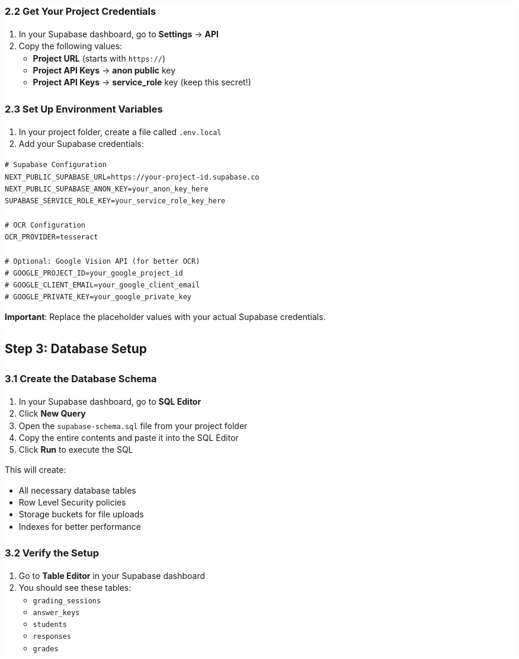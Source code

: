 ### 2.2 Get Your Project Credentials

1. In your Supabase dashboard, go to **Settings** → **API**
2. Copy the following values:
   - **Project URL** (starts with `https://`)
   - **Project API Keys** → **anon public** key
   - **Project API Keys** → **service_role** key (keep this secret!)

### 2.3 Set Up Environment Variables

1. In your project folder, create a file called `.env.local`
2. Add your Supabase credentials:

```env
# Supabase Configuration
NEXT_PUBLIC_SUPABASE_URL=https://your-project-id.supabase.co
NEXT_PUBLIC_SUPABASE_ANON_KEY=your_anon_key_here
SUPABASE_SERVICE_ROLE_KEY=your_service_role_key_here

# OCR Configuration
OCR_PROVIDER=tesseract

# Optional: Google Vision API (for better OCR)
# GOOGLE_PROJECT_ID=your_google_project_id
# GOOGLE_CLIENT_EMAIL=your_google_client_email
# GOOGLE_PRIVATE_KEY=your_google_private_key
```

**Important**: Replace the placeholder values with your actual Supabase credentials.

## Step 3: Database Setup

### 3.1 Create the Database Schema

1. In your Supabase dashboard, go to **SQL Editor**
2. Click **New Query**
3. Open the `supabase-schema.sql` file from your project folder
4. Copy the entire contents and paste it into the SQL Editor
5. Click **Run** to execute the SQL

This will create:
- All necessary database tables
- Row Level Security policies
- Storage buckets for file uploads
- Indexes for better performance

### 3.2 Verify the Setup

1. Go to **Table Editor** in your Supabase dashboard
2. You should see these tables:
   - `grading_sessions`
   - `answer_keys`
   - `students`
   - `responses`
   - `grades`
